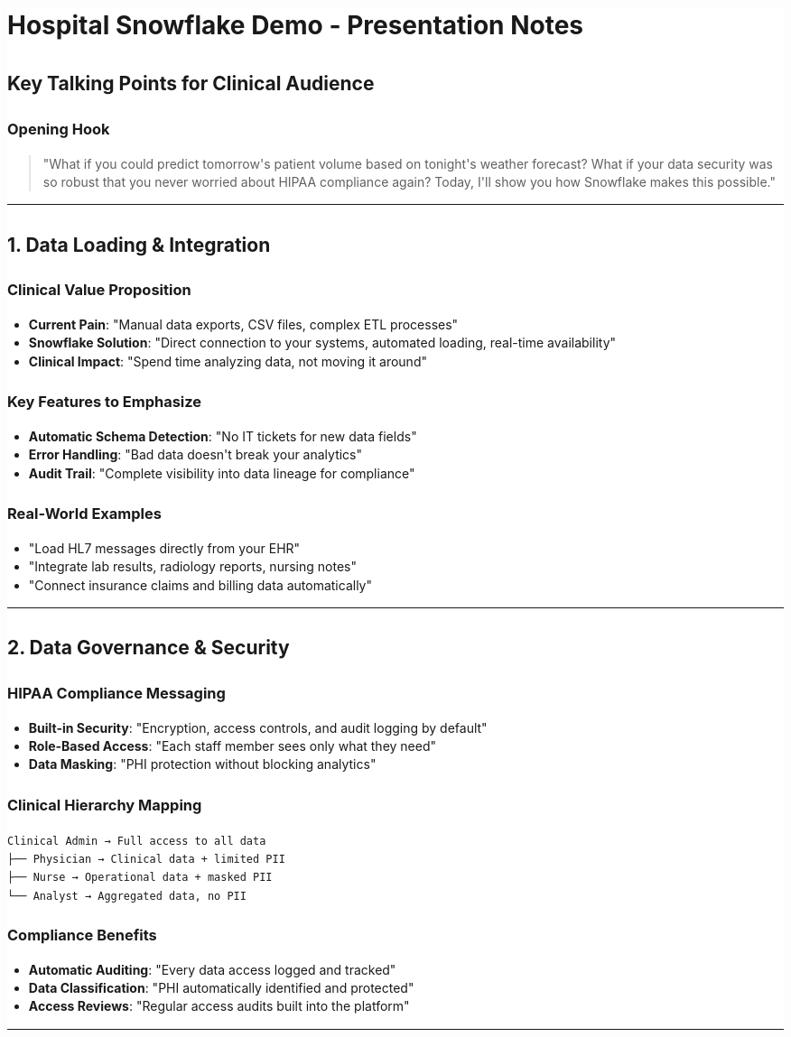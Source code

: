 # Hospital Snowflake Demo - Presentation Notes

## Key Talking Points for Clinical Audience

### Opening Hook
> "What if you could predict tomorrow's patient volume based on tonight's weather forecast? What if your data security was so robust that you never worried about HIPAA compliance again? Today, I'll show you how Snowflake makes this possible."

---

## 1. Data Loading & Integration

### Clinical Value Proposition
- **Current Pain**: "Manual data exports, CSV files, complex ETL processes"
- **Snowflake Solution**: "Direct connection to your systems, automated loading, real-time availability"
- **Clinical Impact**: "Spend time analyzing data, not moving it around"

### Key Features to Emphasize
- **Automatic Schema Detection**: "No IT tickets for new data fields"
- **Error Handling**: "Bad data doesn't break your analytics"
- **Audit Trail**: "Complete visibility into data lineage for compliance"

### Real-World Examples
- "Load HL7 messages directly from your EHR"
- "Integrate lab results, radiology reports, nursing notes"
- "Connect insurance claims and billing data automatically"

---

## 2. Data Governance & Security

### HIPAA Compliance Messaging
- **Built-in Security**: "Encryption, access controls, and audit logging by default"
- **Role-Based Access**: "Each staff member sees only what they need"
- **Data Masking**: "PHI protection without blocking analytics"

### Clinical Hierarchy Mapping
```
Clinical Admin → Full access to all data
├── Physician → Clinical data + limited PII
├── Nurse → Operational data + masked PII
└── Analyst → Aggregated data, no PII
```

### Compliance Benefits
- **Automatic Auditing**: "Every data access logged and tracked"
- **Data Classification**: "PHI automatically identified and protected"
- **Access Reviews**: "Regular access audits built into the platform"

---